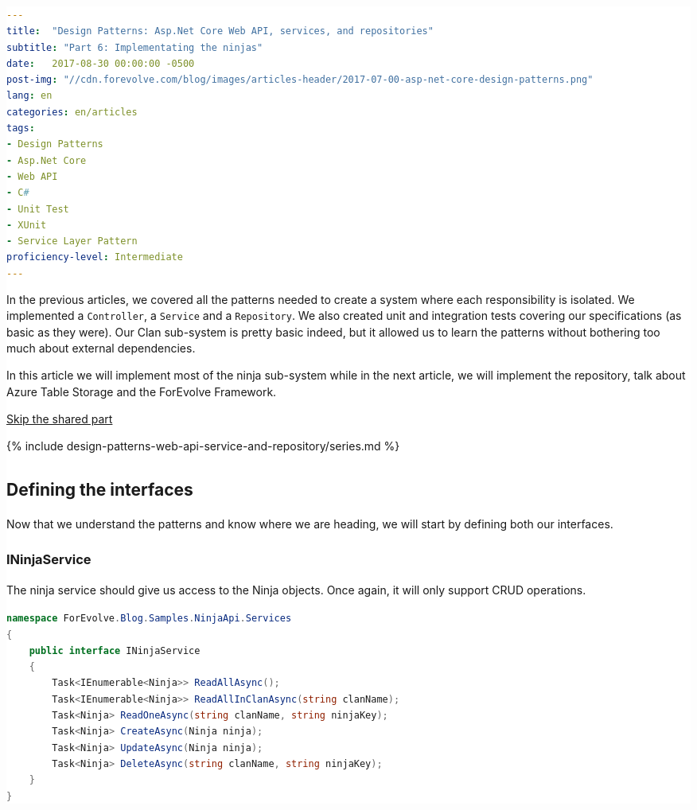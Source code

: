 ```yaml
---
title:  "Design Patterns: Asp.Net Core Web API, services, and repositories"
subtitle: "Part 6: Implementating the ninjas"
date:   2017-08-30 00:00:00 -0500
post-img: "//cdn.forevolve.com/blog/images/articles-header/2017-07-00-asp-net-core-design-patterns.png"
lang: en
categories: en/articles
tags: 
- Design Patterns
- Asp.Net Core
- Web API
- C#
- Unit Test
- XUnit
- Service Layer Pattern
proficiency-level: Intermediate
---
```


In the previous articles, we covered all the patterns needed to create a system where each responsibility is isolated.
We implemented a `Controller`, a `Service` and a `Repository`.
We also created unit and integration tests covering our specifications (as basic as they were).
Our Clan sub-system is pretty basic indeed, but it allowed us to learn the patterns without bothering too much about external dependencies.

In this article we will implement most of the ninja sub-system while in the next article, we will implement the repository, talk about Azure Table Storage and the ForEvolve Framework.

[Skip the shared part](#defining-the-interfaces)

{% include design-patterns-web-api-service-and-repository/series.md %}

## Defining the interfaces
Now that we understand the patterns and know where we are heading, we will start by defining both our interfaces.

### INinjaService
The ninja service should give us access to the Ninja objects. 
Once again, it will only support CRUD operations.

``` csharp
namespace ForEvolve.Blog.Samples.NinjaApi.Services
{
    public interface INinjaService
    {
        Task<IEnumerable<Ninja>> ReadAllAsync();
        Task<IEnumerable<Ninja>> ReadAllInClanAsync(string clanName);
        Task<Ninja> ReadOneAsync(string clanName, string ninjaKey);
        Task<Ninja> CreateAsync(Ninja ninja);
        Task<Ninja> UpdateAsync(Ninja ninja);
        Task<Ninja> DeleteAsync(string clanName, string ninjaKey);
    }
}
```
